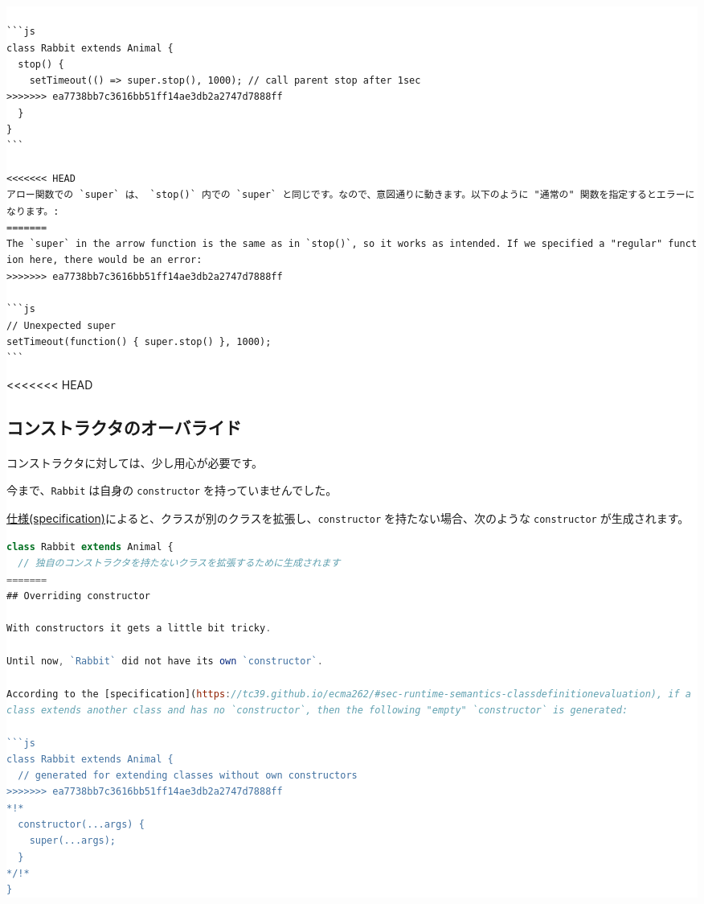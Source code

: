 ````

```js
class Rabbit extends Animal {
  stop() {
    setTimeout(() => super.stop(), 1000); // call parent stop after 1sec
>>>>>>> ea7738bb7c3616bb51ff14ae3db2a2747d7888ff
  }
}
```

<<<<<<< HEAD
アロー関数での `super` は、 `stop()` 内での `super` と同じです。なので、意図通りに動きます。以下のように "通常の" 関数を指定するとエラーになります。:
=======
The `super` in the arrow function is the same as in `stop()`, so it works as intended. If we specified a "regular" function here, there would be an error:
>>>>>>> ea7738bb7c3616bb51ff14ae3db2a2747d7888ff

```js
// Unexpected super
setTimeout(function() { super.stop() }, 1000);
```
````

<<<<<<< HEAD

## コンストラクタのオーバライド 

コンストラクタに対しては、少し用心が必要です。

今まで、`Rabbit` は自身の `constructor` を持っていませんでした。

[仕様(specification)](https://tc39.github.io/ecma262/#sec-runtime-semantics-classdefinitionevaluation)によると、クラスが別のクラスを拡張し、`constructor` を持たない場合、次のような `constructor` が生成されます。

```js
class Rabbit extends Animal {
  // 独自のコンストラクタを持たないクラスを拡張するために生成されます
=======
## Overriding constructor

With constructors it gets a little bit tricky.

Until now, `Rabbit` did not have its own `constructor`.

According to the [specification](https://tc39.github.io/ecma262/#sec-runtime-semantics-classdefinitionevaluation), if a class extends another class and has no `constructor`, then the following "empty" `constructor` is generated:

```js
class Rabbit extends Animal {
  // generated for extending classes without own constructors
>>>>>>> ea7738bb7c3616bb51ff14ae3db2a2747d7888ff
*!*
  constructor(...args) {
    super(...args);
  }
*/!*
}
```
